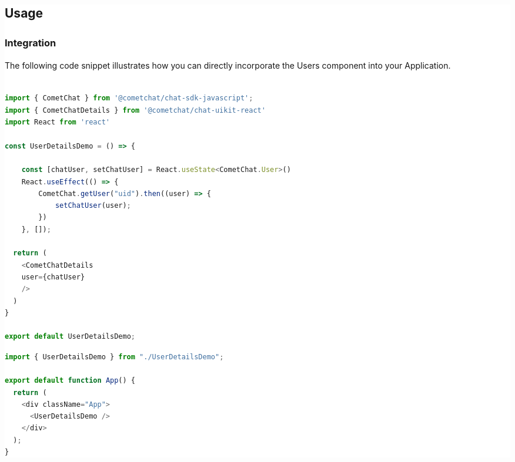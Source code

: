 
## Usage

### Integration

The following code snippet illustrates how you can directly incorporate the Users component into your Application.

<Tabs>
<TabItem value="UserDetailsDemo" label="UserDetailsDemo.tsx">

```javascript

import { CometChat } from '@cometchat/chat-sdk-javascript';
import { CometChatDetails } from '@cometchat/chat-uikit-react'
import React from 'react'

const UserDetailsDemo = () => {

    const [chatUser, setChatUser] = React.useState<CometChat.User>()
    React.useEffect(() => {
        CometChat.getUser("uid").then((user) => {
            setChatUser(user);
        })
    }, []);

  return (
    <CometChatDetails
    user={chatUser}
    />
  )
}

export default UserDetailsDemo;

```

</TabItem>
<TabItem value="ts" label="App.tsx">

```javascript
import { UserDetailsDemo } from "./UserDetailsDemo";

export default function App() {
  return (
    <div className="App">
      <UserDetailsDemo />
    </div>
  );
}
```

</TabItem>
</Tabs>
